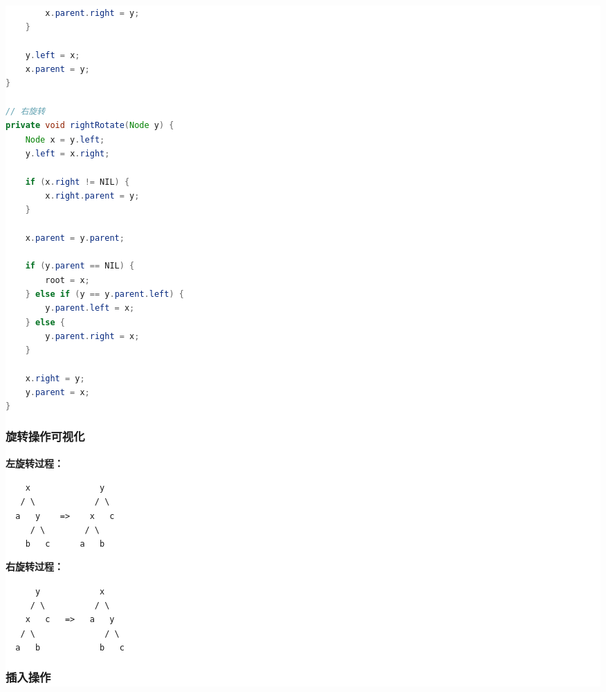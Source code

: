 ```java
        x.parent.right = y;
    }

    y.left = x;
    x.parent = y;
}

// 右旋转
private void rightRotate(Node y) {
    Node x = y.left;
    y.left = x.right;

    if (x.right != NIL) {
        x.right.parent = y;
    }

    x.parent = y.parent;

    if (y.parent == NIL) {
        root = x;
    } else if (y == y.parent.left) {
        y.parent.left = x;
    } else {
        y.parent.right = x;
    }

    x.right = y;
    y.parent = x;
}
```

### 旋转操作可视化

**左旋转过程：**
```
    x              y
   / \            / \
  a   y    =>    x   c
     / \        / \
    b   c      a   b
```

**右旋转过程：**
```
      y            x
     / \          / \
    x   c   =>   a   y
   / \              / \
  a   b            b   c
```

### 插入操作
